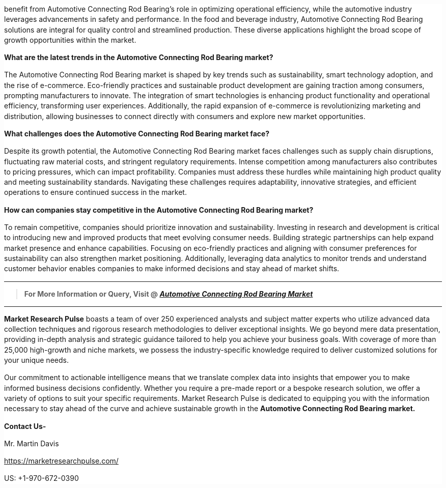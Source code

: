 benefit from Automotive Connecting Rod Bearing&rsquo;s role in optimizing operational efficiency, while the automotive industry leverages advancements in safety and performance. In the food and beverage industry, Automotive Connecting Rod Bearing solutions are integral for quality control and streamlined production. These diverse applications highlight the broad scope of growth opportunities within the market.</p><p><strong>What are the latest trends in the Automotive Connecting Rod Bearing market?</strong></p><p>The Automotive Connecting Rod Bearing market is shaped by key trends such as sustainability, smart technology adoption, and the rise of e-commerce. Eco-friendly practices and sustainable product development are gaining traction among consumers, prompting manufacturers to innovate. The integration of smart technologies is enhancing product functionality and operational efficiency, transforming user experiences. Additionally, the rapid expansion of e-commerce is revolutionizing marketing and distribution, allowing businesses to connect directly with consumers and explore new market opportunities.</p><p><strong>What challenges does the Automotive Connecting Rod Bearing market face?</strong></p><p>Despite its growth potential, the Automotive Connecting Rod Bearing market faces challenges such as supply chain disruptions, fluctuating raw material costs, and stringent regulatory requirements. Intense competition among manufacturers also contributes to pricing pressures, which can impact profitability. Companies must address these hurdles while maintaining high product quality and meeting sustainability standards. Navigating these challenges requires adaptability, innovative strategies, and efficient operations to ensure continued success in the market.</p><p><strong>How can companies stay competitive in the Automotive Connecting Rod Bearing market?</strong></p><p>To remain competitive, companies should prioritize innovation and sustainability. Investing in research and development is critical to introducing new and improved products that meet evolving consumer needs. Building strategic partnerships can help expand market presence and enhance capabilities. Focusing on eco-friendly practices and aligning with consumer preferences for sustainability can also strengthen market positioning. Additionally, leveraging data analytics to monitor trends and understand customer behavior enables companies to make informed decisions and stay ahead of market shifts.</p><hr /><blockquote><p><strong>For More Information or Query, Visit @&nbsp;<em><a href="https://marketresearchpulse.com/report/108337/automotive-connecting-rod-bearing-market?utm_source=Linkedin&utm_medium=023">Automotive Connecting Rod Bearing Market</a></em></strong></p></blockquote><hr /><p><strong>Market Research Pulse</strong> boasts a team of over 250 experienced analysts and subject matter experts who utilize advanced data collection techniques and rigorous research methodologies to deliver exceptional insights. We go beyond mere data presentation, providing in-depth analysis and strategic guidance tailored to help you achieve your business goals. With coverage of more than 25,000 high-growth and niche markets, we possess the industry-specific knowledge required to deliver customized solutions for your unique needs.</p><p>Our commitment to actionable intelligence means that we translate complex data into insights that empower you to make informed business decisions confidently. Whether you require a pre-made report or a bespoke research solution, we offer a variety of options to suit your specific requirements. Market Research Pulse is dedicated to equipping you with the information necessary to stay ahead of the curve and achieve sustainable growth in the <strong>Automotive Connecting Rod Bearing market.</strong></p><p><strong>Contact Us-</strong></p><p>Mr. Martin Davis</p><p>https://marketresearchpulse.com/</p><p>US: +1-970-672-0390</p>
